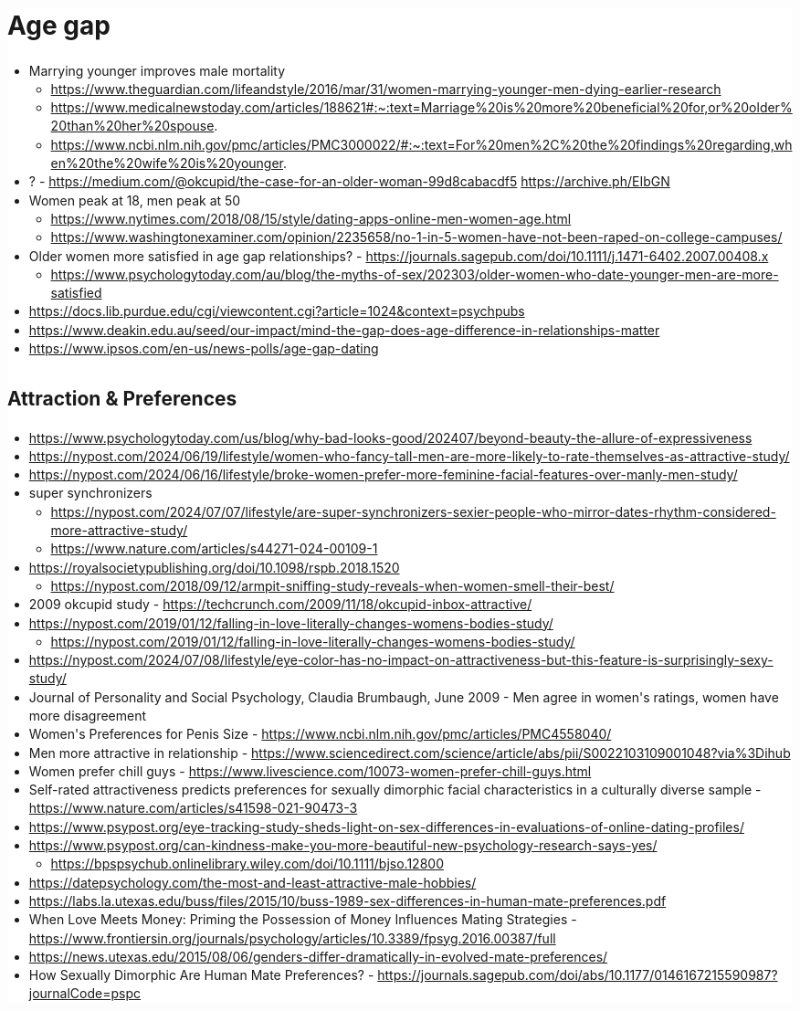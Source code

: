 # Age gap
- Marrying younger improves male mortality
  - https://www.theguardian.com/lifeandstyle/2016/mar/31/women-marrying-younger-men-dying-earlier-research
  - https://www.medicalnewstoday.com/articles/188621#:~:text=Marriage%20is%20more%20beneficial%20for,or%20older%20than%20her%20spouse.
  - https://www.ncbi.nlm.nih.gov/pmc/articles/PMC3000022/#:~:text=For%20men%2C%20the%20findings%20regarding,when%20the%20wife%20is%20younger.
- ? - https://medium.com/@okcupid/the-case-for-an-older-woman-99d8cabacdf5
https://archive.ph/EIbGN
- Women peak at 18, men peak at 50
  - https://www.nytimes.com/2018/08/15/style/dating-apps-online-men-women-age.html
  - https://www.washingtonexaminer.com/opinion/2235658/no-1-in-5-women-have-not-been-raped-on-college-campuses/
- Older women more satisfied in age gap relationships? - https://journals.sagepub.com/doi/10.1111/j.1471-6402.2007.00408.x
  - https://www.psychologytoday.com/au/blog/the-myths-of-sex/202303/older-women-who-date-younger-men-are-more-satisfied
- https://docs.lib.purdue.edu/cgi/viewcontent.cgi?article=1024&context=psychpubs
- https://www.deakin.edu.au/seed/our-impact/mind-the-gap-does-age-difference-in-relationships-matter
- https://www.ipsos.com/en-us/news-polls/age-gap-dating

## Attraction & Preferences
- https://www.psychologytoday.com/us/blog/why-bad-looks-good/202407/beyond-beauty-the-allure-of-expressiveness
- https://nypost.com/2024/06/19/lifestyle/women-who-fancy-tall-men-are-more-likely-to-rate-themselves-as-attractive-study/
- https://nypost.com/2024/06/16/lifestyle/broke-women-prefer-more-feminine-facial-features-over-manly-men-study/
- super synchronizers 
  - https://nypost.com/2024/07/07/lifestyle/are-super-synchronizers-sexier-people-who-mirror-dates-rhythm-considered-more-attractive-study/
  - https://www.nature.com/articles/s44271-024-00109-1
- https://royalsocietypublishing.org/doi/10.1098/rspb.2018.1520
  - https://nypost.com/2018/09/12/armpit-sniffing-study-reveals-when-women-smell-their-best/
- 2009 okcupid study - https://techcrunch.com/2009/11/18/okcupid-inbox-attractive/
- https://nypost.com/2019/01/12/falling-in-love-literally-changes-womens-bodies-study/
  - https://nypost.com/2019/01/12/falling-in-love-literally-changes-womens-bodies-study/
- https://nypost.com/2024/07/08/lifestyle/eye-color-has-no-impact-on-attractiveness-but-this-feature-is-surprisingly-sexy-study/
- Journal of Personality and Social Psychology, Claudia Brumbaugh, June 2009 - Men agree in women's ratings, women have more disagreement 
- Women's Preferences for Penis Size - https://www.ncbi.nlm.nih.gov/pmc/articles/PMC4558040/
- Men more attractive in relationship - https://www.sciencedirect.com/science/article/abs/pii/S0022103109001048?via%3Dihub 
- Women prefer chill guys - https://www.livescience.com/10073-women-prefer-chill-guys.html
- Self-rated attractiveness predicts preferences for sexually dimorphic facial characteristics in a culturally diverse sample - https://www.nature.com/articles/s41598-021-90473-3
- https://www.psypost.org/eye-tracking-study-sheds-light-on-sex-differences-in-evaluations-of-online-dating-profiles/
- https://www.psypost.org/can-kindness-make-you-more-beautiful-new-psychology-research-says-yes/
    - https://bpspsychub.onlinelibrary.wiley.com/doi/10.1111/bjso.12800
- https://datepsychology.com/the-most-and-least-attractive-male-hobbies/
- https://labs.la.utexas.edu/buss/files/2015/10/buss-1989-sex-differences-in-human-mate-preferences.pdf
- When Love Meets Money: Priming the Possession of Money Influences Mating Strategies - https://www.frontiersin.org/journals/psychology/articles/10.3389/fpsyg.2016.00387/full
- https://news.utexas.edu/2015/08/06/genders-differ-dramatically-in-evolved-mate-preferences/
- How Sexually Dimorphic Are Human Mate Preferences? - https://journals.sagepub.com/doi/abs/10.1177/0146167215590987?journalCode=pspc